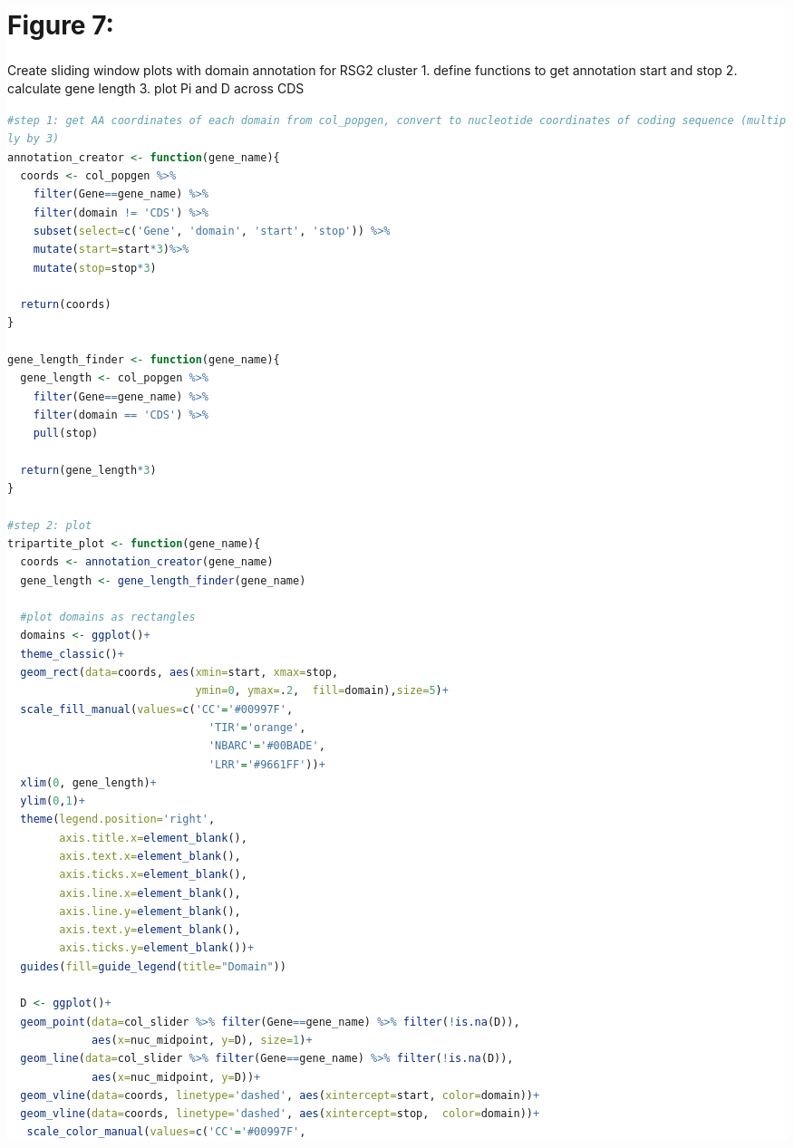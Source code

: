 # Figure 7:

Create sliding window plots with domain annotation for RSG2 cluster 1.
define functions to get annotation start and stop 2. calculate gene
length 3. plot Pi and D across CDS

``` r
#step 1: get AA coordinates of each domain from col_popgen, convert to nucleotide coordinates of coding sequence (multiply by 3)
annotation_creator <- function(gene_name){
  coords <- col_popgen %>% 
    filter(Gene==gene_name) %>% 
    filter(domain != 'CDS') %>%
    subset(select=c('Gene', 'domain', 'start', 'stop')) %>% 
    mutate(start=start*3)%>%
    mutate(stop=stop*3)
  
  return(coords)
}

gene_length_finder <- function(gene_name){
  gene_length <- col_popgen %>% 
    filter(Gene==gene_name) %>% 
    filter(domain == 'CDS') %>%
    pull(stop)
  
  return(gene_length*3)
}

#step 2: plot
tripartite_plot <- function(gene_name){
  coords <- annotation_creator(gene_name)
  gene_length <- gene_length_finder(gene_name)
  
  #plot domains as rectangles
  domains <- ggplot()+
  theme_classic()+
  geom_rect(data=coords, aes(xmin=start, xmax=stop,
                             ymin=0, ymax=.2,  fill=domain),size=5)+
  scale_fill_manual(values=c('CC'='#00997F', 
                               'TIR'='orange',
                               'NBARC'='#00BADE', 
                               'LRR'='#9661FF'))+
  xlim(0, gene_length)+
  ylim(0,1)+
  theme(legend.position='right',
        axis.title.x=element_blank(),
        axis.text.x=element_blank(),
        axis.ticks.x=element_blank(), 
        axis.line.x=element_blank(), 
        axis.line.y=element_blank(), 
        axis.text.y=element_blank(),
        axis.ticks.y=element_blank())+
  guides(fill=guide_legend(title="Domain"))
  
  D <- ggplot()+
  geom_point(data=col_slider %>% filter(Gene==gene_name) %>% filter(!is.na(D)), 
             aes(x=nuc_midpoint, y=D), size=1)+
  geom_line(data=col_slider %>% filter(Gene==gene_name) %>% filter(!is.na(D)), 
             aes(x=nuc_midpoint, y=D))+
  geom_vline(data=coords, linetype='dashed', aes(xintercept=start, color=domain))+
  geom_vline(data=coords, linetype='dashed', aes(xintercept=stop,  color=domain))+
   scale_color_manual(values=c('CC'='#00997F', 
```
